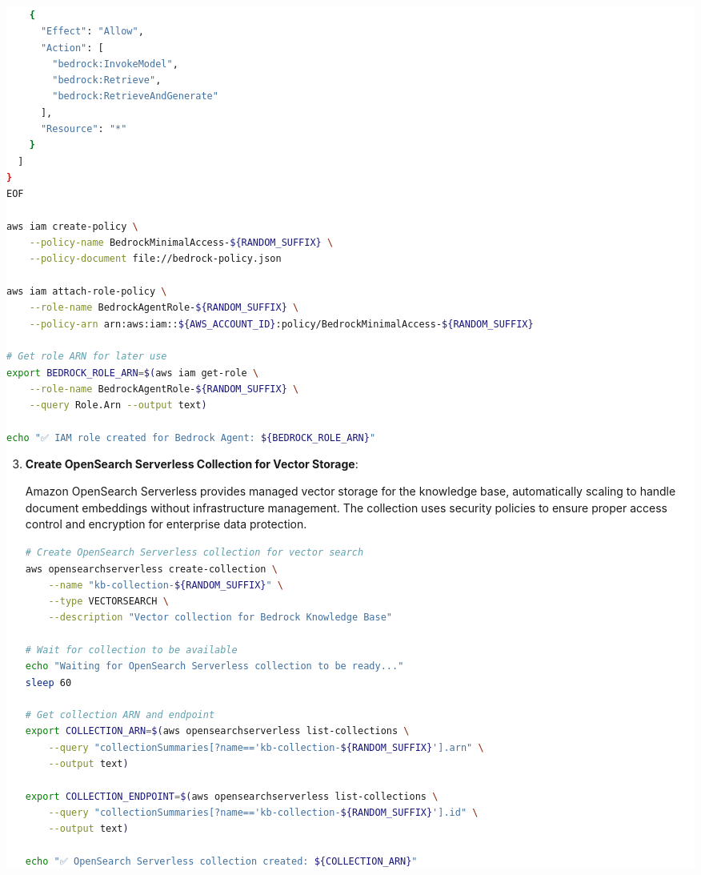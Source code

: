    ```bash
       {
         "Effect": "Allow",
         "Action": [
           "bedrock:InvokeModel",
           "bedrock:Retrieve",
           "bedrock:RetrieveAndGenerate"
         ],
         "Resource": "*"
       }
     ]
   }
   EOF
   
   aws iam create-policy \
       --policy-name BedrockMinimalAccess-${RANDOM_SUFFIX} \
       --policy-document file://bedrock-policy.json
   
   aws iam attach-role-policy \
       --role-name BedrockAgentRole-${RANDOM_SUFFIX} \
       --policy-arn arn:aws:iam::${AWS_ACCOUNT_ID}:policy/BedrockMinimalAccess-${RANDOM_SUFFIX}
   
   # Get role ARN for later use
   export BEDROCK_ROLE_ARN=$(aws iam get-role \
       --role-name BedrockAgentRole-${RANDOM_SUFFIX} \
       --query Role.Arn --output text)
   
   echo "✅ IAM role created for Bedrock Agent: ${BEDROCK_ROLE_ARN}"
   ```

3. **Create OpenSearch Serverless Collection for Vector Storage**:

   Amazon OpenSearch Serverless provides managed vector storage for the knowledge base, automatically scaling to handle document embeddings without infrastructure management. The collection uses security policies to ensure proper access control and encryption for enterprise data protection.

   ```bash
   # Create OpenSearch Serverless collection for vector search
   aws opensearchserverless create-collection \
       --name "kb-collection-${RANDOM_SUFFIX}" \
       --type VECTORSEARCH \
       --description "Vector collection for Bedrock Knowledge Base"
   
   # Wait for collection to be available
   echo "Waiting for OpenSearch Serverless collection to be ready..."
   sleep 60
   
   # Get collection ARN and endpoint
   export COLLECTION_ARN=$(aws opensearchserverless list-collections \
       --query "collectionSummaries[?name=='kb-collection-${RANDOM_SUFFIX}'].arn" \
       --output text)
   
   export COLLECTION_ENDPOINT=$(aws opensearchserverless list-collections \
       --query "collectionSummaries[?name=='kb-collection-${RANDOM_SUFFIX}'].id" \
       --output text)
   
   echo "✅ OpenSearch Serverless collection created: ${COLLECTION_ARN}"
   ```
